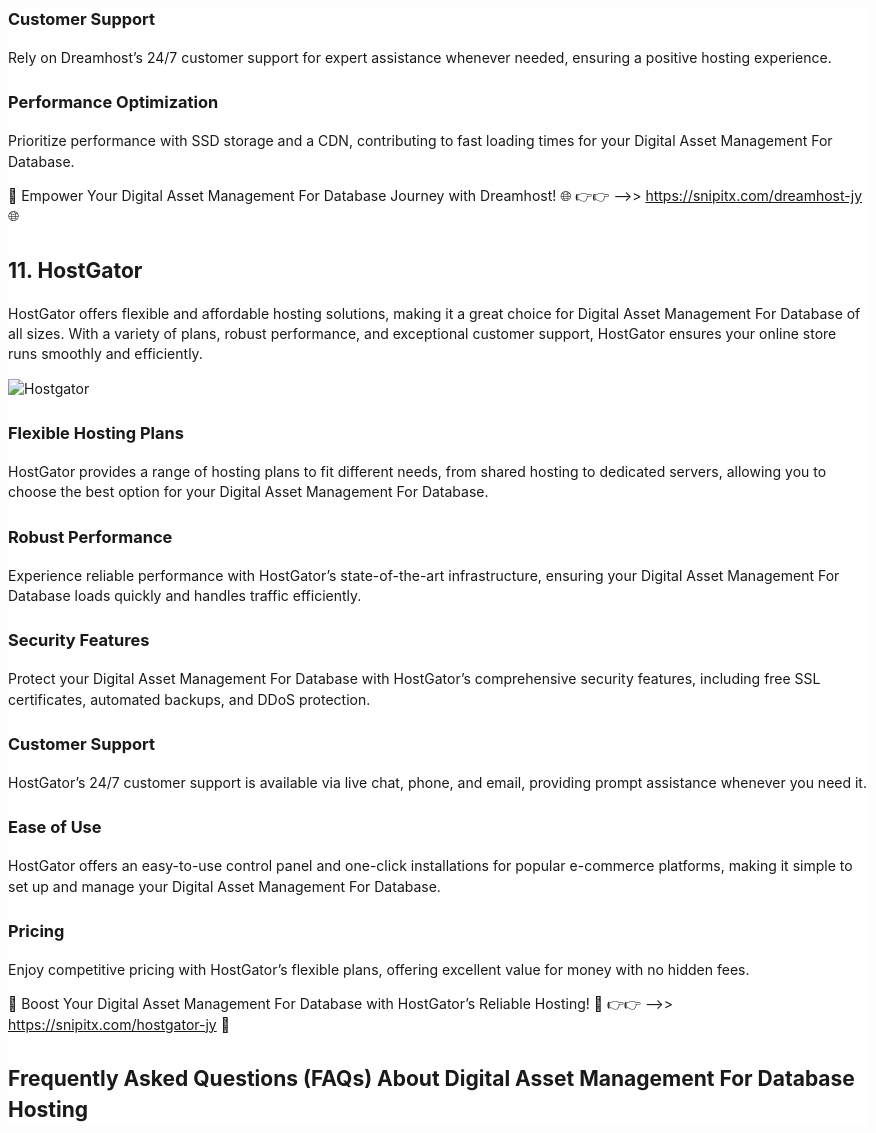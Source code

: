 ### Customer Support
Rely on Dreamhost’s 24/7 customer support for expert assistance whenever needed, ensuring a positive hosting experience.

### Performance Optimization
Prioritize performance with SSD storage and a CDN, contributing to fast loading times for your Digital Asset Management For Database.

🚀 Empower Your Digital Asset Management For Database Journey with Dreamhost! 🌐
👉👉 -->> https://snipitx.com/dreamhost-jy 🌐

## 11. HostGator

HostGator offers flexible and affordable hosting solutions, making it a great choice for Digital Asset Management For Database of all sizes. With a variety of plans, robust performance, and exceptional customer support, HostGator ensures your online store runs smoothly and efficiently.

![Hostgator](https://i.imgur.com/SNC0dSu.jpeg "Hostgator Hosting")

### Flexible Hosting Plans
HostGator provides a range of hosting plans to fit different needs, from shared hosting to dedicated servers, allowing you to choose the best option for your Digital Asset Management For Database.

### Robust Performance
Experience reliable performance with HostGator’s state-of-the-art infrastructure, ensuring your Digital Asset Management For Database loads quickly and handles traffic efficiently.

### Security Features
Protect your Digital Asset Management For Database with HostGator’s comprehensive security features, including free SSL certificates, automated backups, and DDoS protection.

### Customer Support
HostGator’s 24/7 customer support is available via live chat, phone, and email, providing prompt assistance whenever you need it.

### Ease of Use
HostGator offers an easy-to-use control panel and one-click installations for popular e-commerce platforms, making it simple to set up and manage your Digital Asset Management For Database.

### Pricing
Enjoy competitive pricing with HostGator’s flexible plans, offering excellent value for money with no hidden fees.

🌟 Boost Your Digital Asset Management For Database with HostGator’s Reliable Hosting! 🚀
👉👉 -->> https://snipitx.com/hostgator-jy 🚀

## Frequently Asked Questions (FAQs) About Digital Asset Management For Database Hosting
